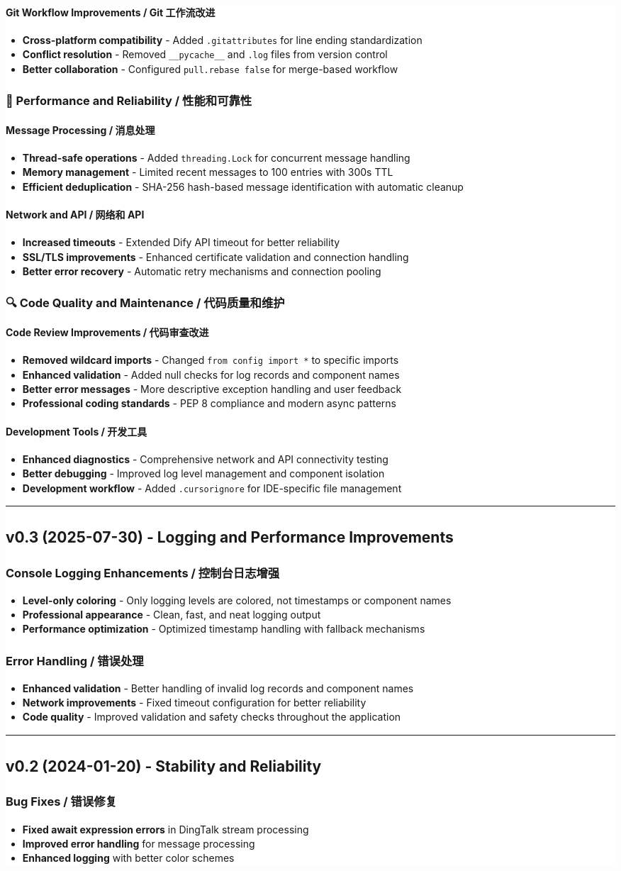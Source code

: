 #### Git Workflow Improvements / Git 工作流改进
- **Cross-platform compatibility** - Added `.gitattributes` for line ending standardization
- **Conflict resolution** - Removed `__pycache__` and `.log` files from version control
- **Better collaboration** - Configured `pull.rebase false` for merge-based workflow

### 🚀 Performance and Reliability / 性能和可靠性

#### Message Processing / 消息处理
- **Thread-safe operations** - Added `threading.Lock` for concurrent message handling
- **Memory management** - Limited recent messages to 100 entries with 300s TTL
- **Efficient deduplication** - SHA-256 hash-based message identification with automatic cleanup

#### Network and API / 网络和 API
- **Increased timeouts** - Extended Dify API timeout for better reliability
- **SSL/TLS improvements** - Enhanced certificate validation and connection handling
- **Better error recovery** - Automatic retry mechanisms and connection pooling

### 🔍 Code Quality and Maintenance / 代码质量和维护

#### Code Review Improvements / 代码审查改进
- **Removed wildcard imports** - Changed `from config import *` to specific imports
- **Enhanced validation** - Added null checks for log records and component names
- **Better error messages** - More descriptive exception handling and user feedback
- **Professional coding standards** - PEP 8 compliance and modern async patterns

#### Development Tools / 开发工具
- **Enhanced diagnostics** - Comprehensive network and API connectivity testing
- **Better debugging** - Improved log level management and component isolation
- **Development workflow** - Added `.cursorignore` for IDE-specific file management

---

## v0.3 (2025-07-30) - Logging and Performance Improvements

### Console Logging Enhancements / 控制台日志增强
- **Level-only coloring** - Only logging levels are colored, not timestamps or component names
- **Professional appearance** - Clean, fast, and neat logging output
- **Performance optimization** - Optimized timestamp handling with fallback mechanisms

### Error Handling / 错误处理
- **Enhanced validation** - Better handling of invalid log records and component names
- **Network improvements** - Fixed timeout configuration for better reliability
- **Code quality** - Improved validation and safety checks throughout the application

---

## v0.2 (2024-01-20) - Stability and Reliability

### Bug Fixes / 错误修复
- **Fixed await expression errors** in DingTalk stream processing
- **Improved error handling** for message processing
- **Enhanced logging** with better color schemes
